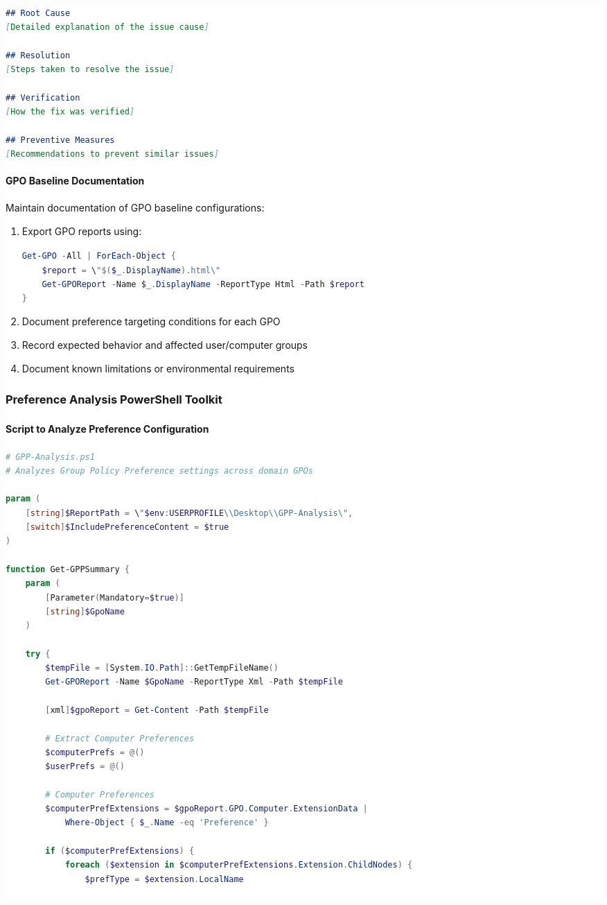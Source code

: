 ```markdown
## Root Cause
[Detailed explanation of the issue cause]

## Resolution
[Steps taken to resolve the issue]

## Verification
[How the fix was verified]

## Preventive Measures
[Recommendations to prevent similar issues]
```

#### GPO Baseline Documentation
Maintain documentation of GPO baseline configurations:

1. Export GPO reports using:
   ```powershell
   Get-GPO -All | ForEach-Object {
       $report = \"$($_.DisplayName).html\"
       Get-GPOReport -Name $_.DisplayName -ReportType Html -Path $report
   }
   ```

2. Document preference targeting conditions for each GPO
3. Record expected behavior and affected user/computer groups
4. Document known limitations or environmental requirements

### Preference Analysis PowerShell Toolkit

#### Script to Analyze Preference Configuration
```powershell
# GPP-Analysis.ps1
# Analyzes Group Policy Preference settings across domain GPOs

param (
    [string]$ReportPath = \"$env:USERPROFILE\\Desktop\\GPP-Analysis\",
    [switch]$IncludePreferenceContent = $true
)

function Get-GPPSummary {
    param (
        [Parameter(Mandatory=$true)]
        [string]$GpoName
    )
    
    try {
        $tempFile = [System.IO.Path]::GetTempFileName()
        Get-GPOReport -Name $GpoName -ReportType Xml -Path $tempFile
        
        [xml]$gpoReport = Get-Content -Path $tempFile
        
        # Extract Computer Preferences
        $computerPrefs = @()
        $userPrefs = @()
        
        # Computer Preferences
        $computerPrefExtensions = $gpoReport.GPO.Computer.ExtensionData | 
            Where-Object { $_.Name -eq 'Preference' }
        
        if ($computerPrefExtensions) {
            foreach ($extension in $computerPrefExtensions.Extension.ChildNodes) {
                $prefType = $extension.LocalName
                
```